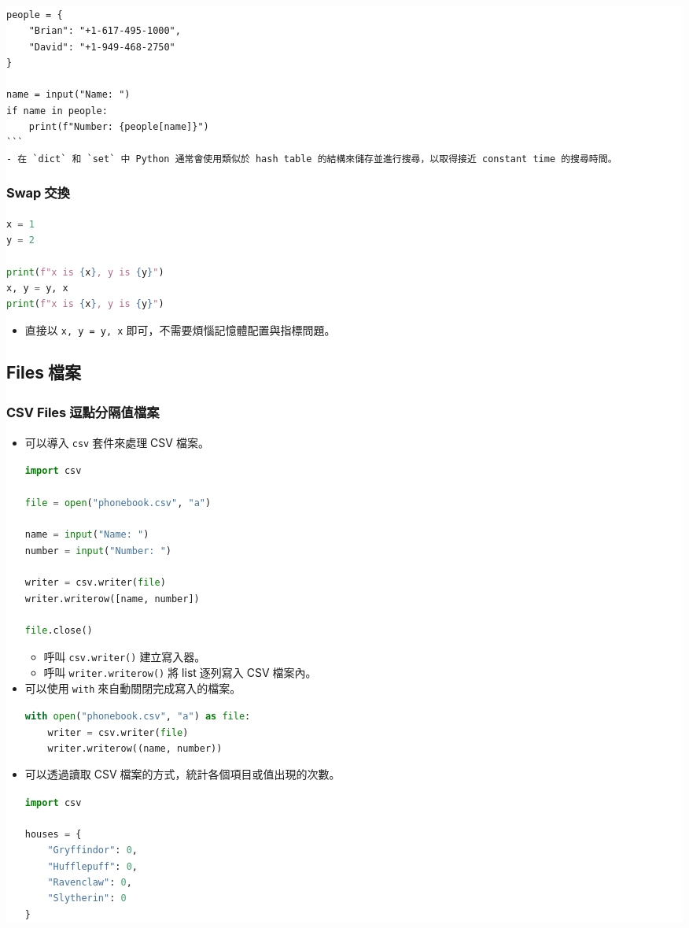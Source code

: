    people = {
        "Brian": "+1-617-495-1000",
        "David": "+1-949-468-2750"
    }

    name = input("Name: ")
    if name in people:
        print(f"Number: {people[name]}")
    ```
    - 在 `dict` 和 `set` 中 Python 通常會使用類似於 hash table 的結構來儲存並進行搜尋，以取得接近 constant time 的搜尋時間。

### Swap 交換
```py
x = 1
y = 2

print(f"x is {x}, y is {y}")
x, y = y, x
print(f"x is {x}, y is {y}")
```
- 直接以 `x, y = y, x` 即可，不需要煩惱記憶體配置與指標問題。

## Files 檔案

### CSV Files 逗點分隔值檔案
- 可以導入 `csv` 套件來處理 CSV 檔案。
    ```py
    import csv

    file = open("phonebook.csv", "a")

    name = input("Name: ")
    number = input("Number: ")

    writer = csv.writer(file)
    writer.writerow([name, number])

    file.close()
    ```
    - 呼叫 `csv.writer()` 建立寫入器。
    - 呼叫 `writer.writerow()` 將 list 逐列寫入 CSV 檔案內。
- 可以使用 `with` 來自動關閉完成寫入的檔案。
    ```py
    with open("phonebook.csv", "a") as file:
        writer = csv.writer(file)
        writer.writerow((name, number))
    ```
- 可以透過讀取 CSV 檔案的方式，統計各個項目或值出現的次數。
    ```py
    import csv

    houses = {
        "Gryffindor": 0,
        "Hufflepuff": 0,
        "Ravenclaw": 0,
        "Slytherin": 0
    }
